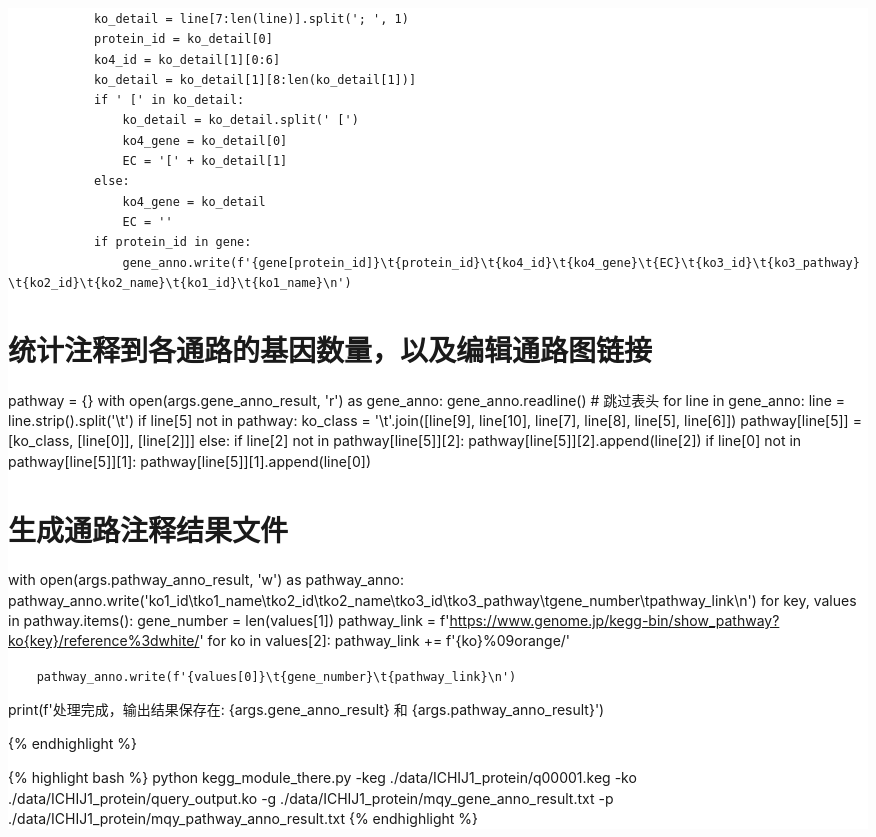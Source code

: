                 ko_detail = line[7:len(line)].split('; ', 1)
                protein_id = ko_detail[0]
                ko4_id = ko_detail[1][0:6]
                ko_detail = ko_detail[1][8:len(ko_detail[1])]
                if ' [' in ko_detail:
                    ko_detail = ko_detail.split(' [')
                    ko4_gene = ko_detail[0]
                    EC = '[' + ko_detail[1]
                else:
                    ko4_gene = ko_detail
                    EC = ''
                if protein_id in gene:
                    gene_anno.write(f'{gene[protein_id]}\t{protein_id}\t{ko4_id}\t{ko4_gene}\t{EC}\t{ko3_id}\t{ko3_pathway}\t{ko2_id}\t{ko2_name}\t{ko1_id}\t{ko1_name}\n')

# 统计注释到各通路的基因数量，以及编辑通路图链接
pathway = {}
with open(args.gene_anno_result, 'r') as gene_anno:
    gene_anno.readline()  # 跳过表头
    for line in gene_anno:
        line = line.strip().split('\t')
        if line[5] not in pathway:
            ko_class = '\t'.join([line[9], line[10], line[7], line[8], line[5], line[6]])
            pathway[line[5]] = [ko_class, [line[0]], [line[2]]]
        else:
            if line[2] not in pathway[line[5]][2]:
                pathway[line[5]][2].append(line[2])
            if line[0] not in pathway[line[5]][1]:
                pathway[line[5]][1].append(line[0])

# 生成通路注释结果文件
with open(args.pathway_anno_result, 'w') as pathway_anno:
    pathway_anno.write('ko1_id\tko1_name\tko2_id\tko2_name\tko3_id\tko3_pathway\tgene_number\tpathway_link\n')
    for key, values in pathway.items():
        gene_number = len(values[1])
        pathway_link = f'https://www.genome.jp/kegg-bin/show_pathway?ko{key}/reference%3dwhite/'
        for ko in values[2]:
            pathway_link += f'{ko}%09orange/'

        pathway_anno.write(f'{values[0]}\t{gene_number}\t{pathway_link}\n')

print(f'处理完成，输出结果保存在: {args.gene_anno_result} 和 {args.pathway_anno_result}')

{% endhighlight %}

{% highlight bash %}
python kegg_module_there.py -keg ./data/ICHIJ1_protein/q00001.keg -ko ./data/ICHIJ1_protein/query_output.ko -g ./data/ICHIJ1_protein/mqy_gene_anno_result.txt -p ./data/ICHIJ1_protein/mqy_pathway_anno_result.txt
{% endhighlight %}


[kegg-modules]: https://mengqy2022.github.io/gene%20annotation/kegg-modules/
[Click-here]: https://journals.asm.org/doi/10.1128/aem.01900-23
[ImageGP-doc]: https://www.bic.ac.cn/ImageGP/
[omicshare-doc]: https://www.omicshare.com/